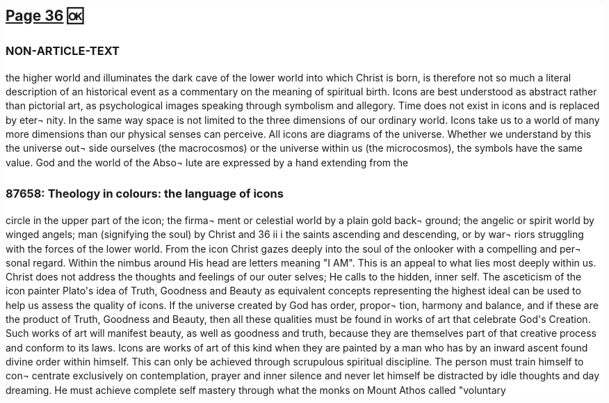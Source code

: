 ## [Page 36](https://demo.humlab.umu.se/courier/087663engo.pdf#page=36) 🆗
### NON-ARTICLE-TEXT
the higher world and illuminates the dark cave
of the lower world into which Christ is born, is
therefore not so much a literal description of an
historical event as a commentary on the meaning
of spiritual birth.
Icons are best understood as abstract rather
than pictorial art, as psychological images
speaking through symbolism and allegory. Time
does not exist in icons and is replaced by eter¬
nity. In the same way space is not limited to the
three dimensions of our ordinary world. Icons
take us to a world of many more dimensions than
our physical senses can perceive.
All icons are diagrams of the universe.
Whether we understand by this the universe out¬
side ourselves (the macrocosmos) or the universe
within us (the microcosmos), the symbols have
the same value. God and the world of the Abso¬
lute are expressed by a hand extending from the

### 87658: Theology in colours: the language of icons
circle in the upper part of the icon; the firma¬
ment or celestial world by a plain gold back¬
ground; the angelic or spirit world by winged
angels; man (signifying the soul) by Christ and
36 ii i
the saints ascending and descending, or by war¬
riors struggling with the forces of the lower
world.
From the icon Christ gazes deeply into the
soul of the onlooker with a compelling and per¬
sonal regard. Within the nimbus around His head
are letters meaning "I AM". This is an appeal to
what lies most deeply within us. Christ does not
address the thoughts and feelings of our outer
selves; He calls to the hidden, inner self.
The asceticism of the icon painter
Plato's idea of Truth, Goodness and Beauty as
equivalent concepts representing the highest ideal
can be used to help us assess the quality of icons.
If the universe created by God has order, propor¬
tion, harmony and balance, and if these are the
product of Truth, Goodness and Beauty, then all
these qualities must be found in works of art that
celebrate God's Creation. Such works of art will
manifest beauty, as well as goodness and truth,
because they are themselves part of that creative
process and conform to its laws.
Icons are works of art of this kind when they
are painted by a man who has by an inward
ascent found divine order within himself. This
can only be achieved through scrupulous spiritual
discipline. The person must train himself to con¬
centrate exclusively on contemplation, prayer and
inner silence and never let himself be distracted
by idle thoughts and day dreaming. He must
achieve complete self mastery through what the
monks on Mount Athos called "voluntary